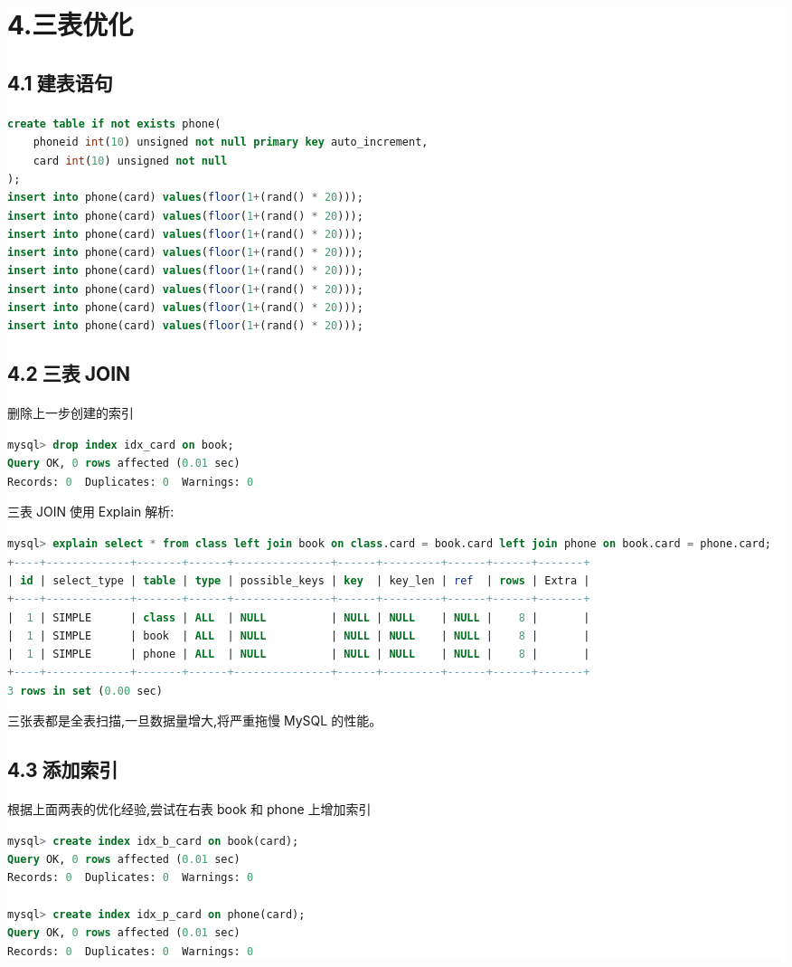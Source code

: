 # 4.三表优化
## 4.1 建表语句
```sql
create table if not exists phone(
    phoneid int(10) unsigned not null primary key auto_increment,
    card int(10) unsigned not null
);
insert into phone(card) values(floor(1+(rand() * 20)));
insert into phone(card) values(floor(1+(rand() * 20)));
insert into phone(card) values(floor(1+(rand() * 20)));
insert into phone(card) values(floor(1+(rand() * 20)));
insert into phone(card) values(floor(1+(rand() * 20)));
insert into phone(card) values(floor(1+(rand() * 20)));
insert into phone(card) values(floor(1+(rand() * 20)));
insert into phone(card) values(floor(1+(rand() * 20)));
```

## 4.2 三表 JOIN
删除上一步创建的索引
```sql
mysql> drop index idx_card on book;
Query OK, 0 rows affected (0.01 sec)
Records: 0  Duplicates: 0  Warnings: 0
```

三表 JOIN 使用 Explain 解析:
```sql
mysql> explain select * from class left join book on class.card = book.card left join phone on book.card = phone.card;
+----+-------------+-------+------+---------------+------+---------+------+------+-------+
| id | select_type | table | type | possible_keys | key  | key_len | ref  | rows | Extra |
+----+-------------+-------+------+---------------+------+---------+------+------+-------+
|  1 | SIMPLE      | class | ALL  | NULL          | NULL | NULL    | NULL |    8 |       |
|  1 | SIMPLE      | book  | ALL  | NULL          | NULL | NULL    | NULL |    8 |       |
|  1 | SIMPLE      | phone | ALL  | NULL          | NULL | NULL    | NULL |    8 |       |
+----+-------------+-------+------+---------------+------+---------+------+------+-------+
3 rows in set (0.00 sec)
```
三张表都是全表扫描,一旦数据量增大,将严重拖慢 MySQL 的性能。

## 4.3 添加索引
根据上面两表的优化经验,尝试在右表 book 和 phone 上增加索引
```sql
mysql> create index idx_b_card on book(card);
Query OK, 0 rows affected (0.01 sec)
Records: 0  Duplicates: 0  Warnings: 0

mysql> create index idx_p_card on phone(card);
Query OK, 0 rows affected (0.01 sec)
Records: 0  Duplicates: 0  Warnings: 0
```

